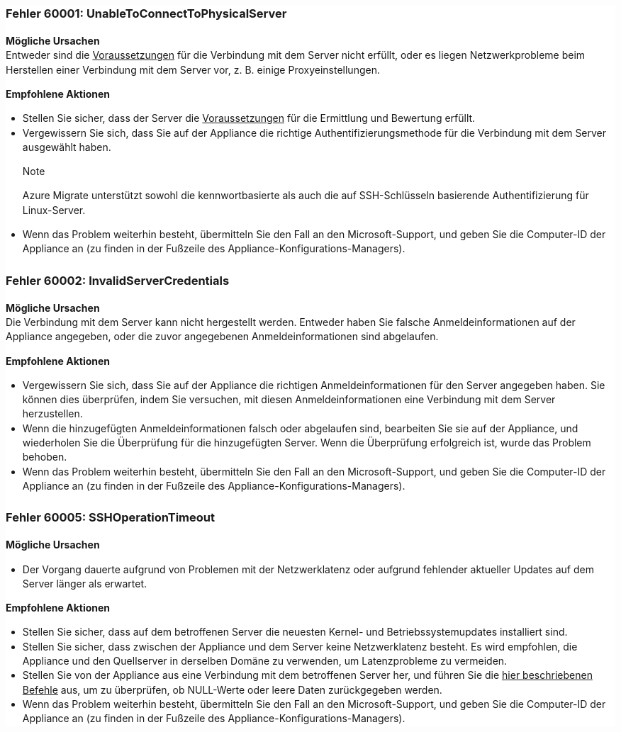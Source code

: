 ### <a name="error-60001---unabletoconnecttophysicalserver"></a>Fehler 60001: UnableToConnectToPhysicalServer  

**Mögliche Ursachen**  
Entweder sind die [Voraussetzungen](https://go.microsoft.com/fwlink/?linkid=2134728) für die Verbindung mit dem Server nicht erfüllt, oder es liegen Netzwerkprobleme beim Herstellen einer Verbindung mit dem Server vor, z. B. einige Proxyeinstellungen.

**Empfohlene Aktionen**   
- Stellen Sie sicher, dass der Server die [Voraussetzungen](https://go.microsoft.com/fwlink/?linkid=2134728) für die Ermittlung und Bewertung erfüllt. 
- Vergewissern Sie sich, dass Sie auf der Appliance die richtige Authentifizierungsmethode für die Verbindung mit dem Server ausgewählt haben. 
   > [!Note] 
   > Azure Migrate unterstützt sowohl die kennwortbasierte als auch die auf SSH-Schlüsseln basierende Authentifizierung für Linux-Server.
- Wenn das Problem weiterhin besteht, übermitteln Sie den Fall an den Microsoft-Support, und geben Sie die Computer-ID der Appliance an (zu finden in der Fußzeile des Appliance-Konfigurations-Managers).    

### <a name="error-60002---invalidservercredentials"></a>Fehler 60002: InvalidServerCredentials  

**Mögliche Ursachen**  
Die Verbindung mit dem Server kann nicht hergestellt werden. Entweder haben Sie falsche Anmeldeinformationen auf der Appliance angegeben, oder die zuvor angegebenen Anmeldeinformationen sind abgelaufen.

**Empfohlene Aktionen**  
- Vergewissern Sie sich, dass Sie auf der Appliance die richtigen Anmeldeinformationen für den Server angegeben haben. Sie können dies überprüfen, indem Sie versuchen, mit diesen Anmeldeinformationen eine Verbindung mit dem Server herzustellen.
- Wenn die hinzugefügten Anmeldeinformationen falsch oder abgelaufen sind, bearbeiten Sie sie auf der Appliance, und wiederholen Sie die Überprüfung für die hinzugefügten Server. Wenn die Überprüfung erfolgreich ist, wurde das Problem behoben.
- Wenn das Problem weiterhin besteht, übermitteln Sie den Fall an den Microsoft-Support, und geben Sie die Computer-ID der Appliance an (zu finden in der Fußzeile des Appliance-Konfigurations-Managers).

### <a name="error-60005---sshoperationtimeout"></a>Fehler 60005: SSHOperationTimeout  

**Mögliche Ursachen**  
- Der Vorgang dauerte aufgrund von Problemen mit der Netzwerklatenz oder aufgrund fehlender aktueller Updates auf dem Server länger als erwartet. 

**Empfohlene Aktionen**  
- Stellen Sie sicher, dass auf dem betroffenen Server die neuesten Kernel- und Betriebssystemupdates installiert sind.
- Stellen Sie sicher, dass zwischen der Appliance und dem Server keine Netzwerklatenz besteht. Es wird empfohlen, die Appliance und den Quellserver in derselben Domäne zu verwenden, um Latenzprobleme zu vermeiden.
- Stellen Sie von der Appliance aus eine Verbindung mit dem betroffenen Server her, und führen Sie die [hier beschriebenen Befehle](https://go.microsoft.com/fwlink/?linkid=2152600) aus, um zu überprüfen, ob NULL-Werte oder leere Daten zurückgegeben werden.
- Wenn das Problem weiterhin besteht, übermitteln Sie den Fall an den Microsoft-Support, und geben Sie die Computer-ID der Appliance an (zu finden in der Fußzeile des Appliance-Konfigurations-Managers).  
